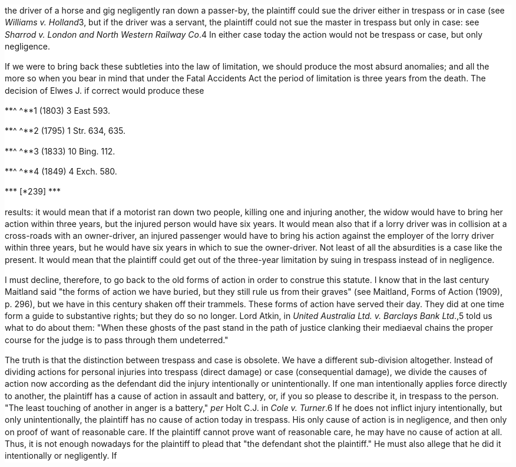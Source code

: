 the driver of a horse and gig negligently ran down a passer-by, the
plaintiff could sue the driver either in trespass or in case (see
*Williams v. Holland*3, but if the driver was a servant, the plaintiff
could not sue the master in trespass but only in case: see *Sharrod v.
London and North Western Railway Co*.4 In either case today the action
would not be trespass or case, but only negligence.

If we were to bring back these subtleties into the law of limitation, we
should produce the most absurd anomalies; and all the more so when you
bear in mind that under the Fatal Accidents Act the period of limitation
is three years from the death. The decision of Elwes J. if correct would
produce these

**^ ^**1 (1803) 3 East 593.

**^ ^**2 (1795) 1 Str. 634, 635.

**^ ^**3 (1833) 10 Bing. 112.

**^ ^**4 (1849) 4 Exch. 580.

*** \[\*239\] ***

results: it would mean that if a motorist ran down two people, killing
one and injuring another, the widow would have to bring her action
within three years, but the injured person would have six years. It
would mean also that if a lorry driver was in collision at a cross-roads
with an owner-driver, an injured passenger would have to bring his
action against the employer of the lorry driver within three years, but
he would have six years in which to sue the owner-driver. Not least of
all the absurdities is a case like the present. It would mean that the
plaintiff could get out of the three-year limitation by suing in
trespass instead of in negligence.

I must decline, therefore, to go back to the old forms of action in
order to construe this statute. I know that in the last century Maitland
said \"the forms of action we have buried, but they still rule us from
their graves\" (see Maitland, Forms of Action (1909), p. 296), but we
have in this century shaken off their trammels. These forms of action
have served their day. They did at one time form a guide to substantive
rights; but they do so no longer. Lord Atkin, in *United Australia Ltd.
v. Barclays Bank Ltd*.,5 told us what to do about them: \"When these
ghosts of the past stand in the path of justice clanking their mediaeval
chains the proper course for the judge is to pass through them
undeterred.\"

The truth is that the distinction between trespass and case is obsolete.
We have a different sub-division altogether. Instead of dividing actions
for personal injuries into trespass (direct damage) or case
(consequential damage), we divide the causes of action now according as
the defendant did the injury intentionally or unintentionally. If one
man intentionally applies force directly to another, the plaintiff has a
cause of action in assault and battery, or, if you so please to describe
it, in trespass to the person. \"The least touching of another in anger
is a battery,\" *per* Holt C.J. in *Cole v. Turner*.6 If he does not
inflict injury intentionally, but only unintentionally, the plaintiff
has no cause of action today in trespass. His only cause of action is in
negligence, and then only on proof of want of reasonable care. If the
plaintiff cannot prove want of reasonable care, he may have no cause of
action at all. Thus, it is not enough nowadays for the plaintiff to
plead that \"the defendant shot the plaintiff.\" He must also allege
that he did it intentionally or negligently. If
